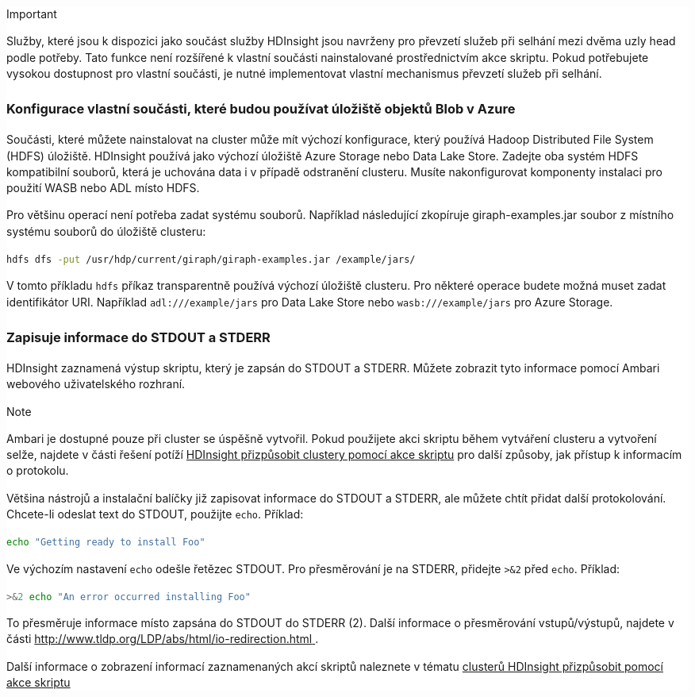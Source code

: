 > [!IMPORTANT]
> Služby, které jsou k dispozici jako součást služby HDInsight jsou navrženy pro převzetí služeb při selhání mezi dvěma uzly head podle potřeby. Tato funkce není rozšířené k vlastní součásti nainstalované prostřednictvím akce skriptu. Pokud potřebujete vysokou dostupnost pro vlastní součásti, je nutné implementovat vlastní mechanismus převzetí služeb při selhání.

### <a name="bPS6"></a>Konfigurace vlastní součásti, které budou používat úložiště objektů Blob v Azure

Součásti, které můžete nainstalovat na cluster může mít výchozí konfigurace, který používá Hadoop Distributed File System (HDFS) úložiště. HDInsight používá jako výchozí úložiště Azure Storage nebo Data Lake Store. Zadejte oba systém HDFS kompatibilní souborů, která je uchována data i v případě odstranění clusteru. Musíte nakonfigurovat komponenty instalaci pro použití WASB nebo ADL místo HDFS.

Pro většinu operací není potřeba zadat systému souborů. Například následující zkopíruje giraph-examples.jar soubor z místního systému souborů do úložiště clusteru:

```bash
hdfs dfs -put /usr/hdp/current/giraph/giraph-examples.jar /example/jars/
```

V tomto příkladu `hdfs` příkaz transparentně používá výchozí úložiště clusteru. Pro některé operace budete možná muset zadat identifikátor URI. Například `adl:///example/jars` pro Data Lake Store nebo `wasb:///example/jars` pro Azure Storage.

### <a name="bPS7"></a>Zapisuje informace do STDOUT a STDERR

HDInsight zaznamená výstup skriptu, který je zapsán do STDOUT a STDERR. Můžete zobrazit tyto informace pomocí Ambari webového uživatelského rozhraní.

> [!NOTE]
> Ambari je dostupné pouze při cluster se úspěšně vytvořil. Pokud použijete akci skriptu během vytváření clusteru a vytvoření selže, najdete v části řešení potíží [HDInsight přizpůsobit clustery pomocí akce skriptu](hdinsight-hadoop-customize-cluster-linux.md#troubleshooting) pro další způsoby, jak přístup k informacím o protokolu.

Většina nástrojů a instalační balíčky již zapisovat informace do STDOUT a STDERR, ale můžete chtít přidat další protokolování. Chcete-li odeslat text do STDOUT, použijte `echo`. Příklad:

```bash
echo "Getting ready to install Foo"
```

Ve výchozím nastavení `echo` odešle řetězec STDOUT. Pro přesměrování je na STDERR, přidejte `>&2` před `echo`. Příklad:

```bash
>&2 echo "An error occurred installing Foo"
```

To přesměruje informace místo zapsána do STDOUT do STDERR (2). Další informace o přesměrování vstupů/výstupů, najdete v části [ http://www.tldp.org/LDP/abs/html/io-redirection.html ](http://www.tldp.org/LDP/abs/html/io-redirection.html).

Další informace o zobrazení informací zaznamenaných akcí skriptů naleznete v tématu [clusterů HDInsight přizpůsobit pomocí akce skriptu](hdinsight-hadoop-customize-cluster-linux.md#troubleshooting)
